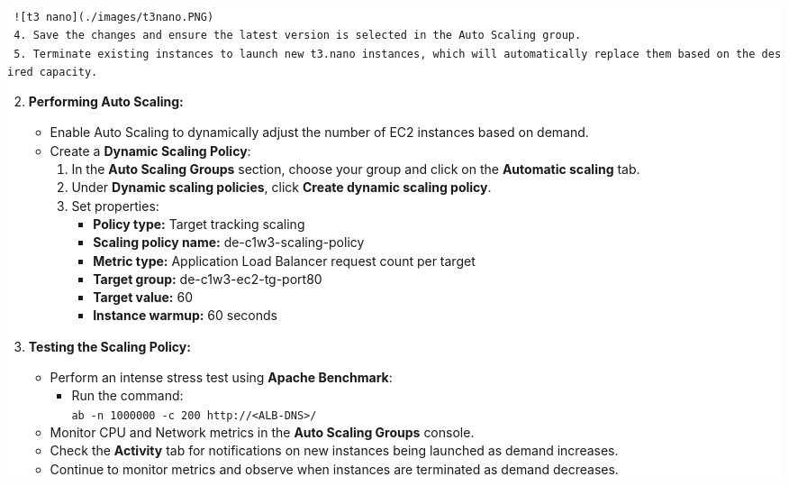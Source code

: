      ![t3 nano](./images/t3nano.PNG)
     4. Save the changes and ensure the latest version is selected in the Auto Scaling group.
     5. Terminate existing instances to launch new t3.nano instances, which will automatically replace them based on the desired capacity.

2. **Performing Auto Scaling:**
   - Enable Auto Scaling to dynamically adjust the number of EC2 instances based on demand.
   - Create a **Dynamic Scaling Policy**:
     1. In the **Auto Scaling Groups** section, choose your group and click on the **Automatic scaling** tab.
     2. Under **Dynamic scaling policies**, click **Create dynamic scaling policy**.
     3. Set properties:
        - **Policy type:** Target tracking scaling
        - **Scaling policy name:** de-c1w3-scaling-policy
        - **Metric type:** Application Load Balancer request count per target
        - **Target group:** de-c1w3-ec2-tg-port80
        - **Target value:** 60
        - **Instance warmup:** 60 seconds

3. **Testing the Scaling Policy:**
   - Perform an intense stress test using **Apache Benchmark**:
     - Run the command:  
       `ab -n 1000000 -c 200 http://<ALB-DNS>/`
   - Monitor CPU and Network metrics in the **Auto Scaling Groups** console.
   - Check the **Activity** tab for notifications on new instances being launched as demand increases.
   - Continue to monitor metrics and observe when instances are terminated as demand decreases.
